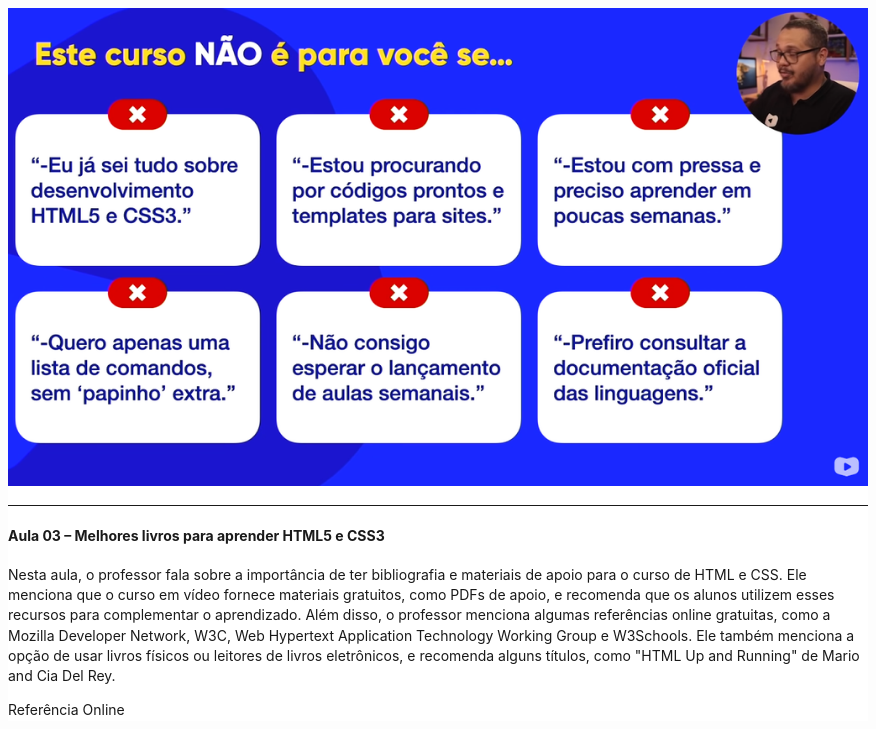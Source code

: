 <img src="images/C1/Naoepravoce.png" width="100%">

---

#### Aula 03 – Melhores livros para aprender HTML5 e CSS3

Nesta aula, o professor fala sobre a importância de ter bibliografia e materiais de apoio para o curso de HTML e CSS. Ele menciona que o curso em vídeo fornece materiais gratuitos, como PDFs de apoio, e recomenda que os alunos utilizem esses recursos para complementar o aprendizado. Além disso, o professor menciona algumas referências online gratuitas, como a Mozilla Developer Network, W3C, Web Hypertext Application Technology Working Group e W3Schools. Ele também menciona a opção de usar livros físicos ou leitores de livros eletrônicos, e recomenda alguns títulos, como "HTML Up and Running" de Mario and Cia Del Rey.

Referência Online
